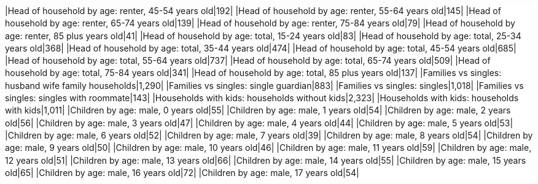 |Head of household by age: renter, 45-54 years old|192|
|Head of household by age: renter, 55-64 years old|145|
|Head of household by age: renter, 65-74 years old|139|
|Head of household by age: renter, 75-84 years old|79|
|Head of household by age: renter, 85 plus years old|41|
|Head of household by age: total, 15-24 years old|83|
|Head of household by age: total, 25-34 years old|368|
|Head of household by age: total, 35-44 years old|474|
|Head of household by age: total, 45-54 years old|685|
|Head of household by age: total, 55-64 years old|737|
|Head of household by age: total, 65-74 years old|509|
|Head of household by age: total, 75-84 years old|341|
|Head of household by age: total, 85 plus years old|137|
|Families vs singles: husband wife family households|1,290|
|Families vs singles: single guardian|883|
|Families vs singles: singles|1,018|
|Families vs singles: singles with roommate|143|
|Households with kids: households without kids|2,323|
|Households with kids: households with kids|1,011|
|Children by age: male, 0 years old|55|
|Children by age: male, 1 years old|54|
|Children by age: male, 2 years old|56|
|Children by age: male, 3 years old|47|
|Children by age: male, 4 years old|44|
|Children by age: male, 5 years old|53|
|Children by age: male, 6 years old|52|
|Children by age: male, 7 years old|39|
|Children by age: male, 8 years old|54|
|Children by age: male, 9 years old|50|
|Children by age: male, 10 years old|46|
|Children by age: male, 11 years old|59|
|Children by age: male, 12 years old|51|
|Children by age: male, 13 years old|66|
|Children by age: male, 14 years old|55|
|Children by age: male, 15 years old|65|
|Children by age: male, 16 years old|72|
|Children by age: male, 17 years old|54|